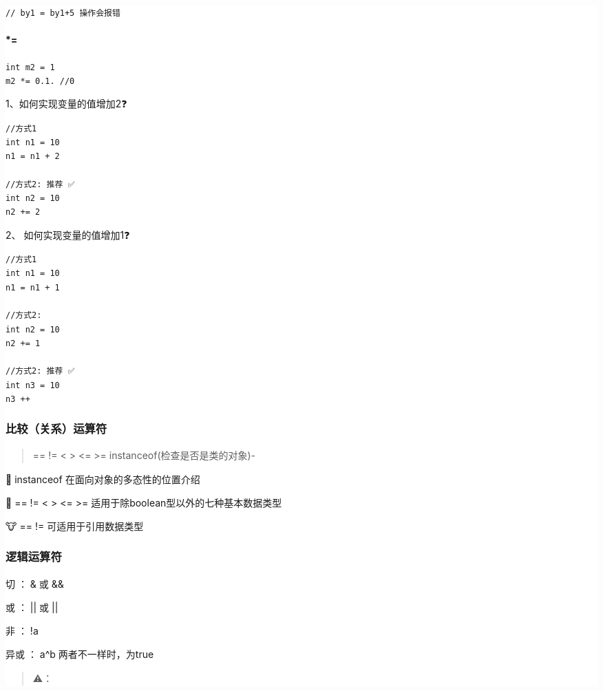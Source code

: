 ```
// by1 = by1+5 操作会报错
```

#### *=

```
int m2 = 1
m2 *= 0.1. //0
```
1、如何实现变量的值增加2❓
```
//方式1
int n1 = 10
n1 = n1 + 2

//方式2: 推荐 ✅
int n2 = 10
n2 += 2
```
2、
如何实现变量的值增加1❓
```
//方式1
int n1 = 10
n1 = n1 + 1

//方式2:  
int n2 = 10
n2 += 1

//方式2: 推荐 ✅  
int n3 = 10
n3 ++
```

### 比较（关系）运算符

> ==    !=   <   >  <=    >=   instanceof(检查是否是类的对象)-

🎺 instanceof 在面向对象的多态性的位置介绍

🏁 ==    !=   <   >  <=    >= 适用于除boolean型以外的七种基本数据类型

🐮 == != 可适用于引用数据类型

### 逻辑运算符

切 ： & 或 && 

或 ： || 或 ||

非 ： !a 

异或 ： a^b  两者不一样时，为true

>⚠️：
